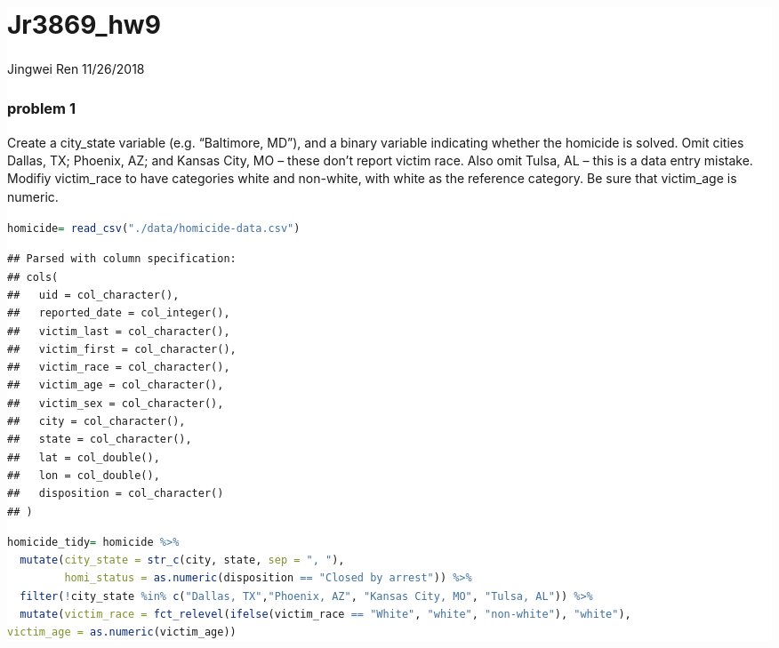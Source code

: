 Jr3869\_hw9
================
Jingwei Ren
11/26/2018

### problem 1

Create a city\_state variable (e.g. “Baltimore, MD”), and a binary variable indicating whether the homicide is solved. Omit cities Dallas, TX; Phoenix, AZ; and Kansas City, MO – these don’t report victim race. Also omit Tulsa, AL – this is a data entry mistake. Modifiy victim\_race to have categories white and non-white, with white as the reference category. Be sure that victim\_age is numeric.

``` r
homicide= read_csv("./data/homicide-data.csv") 
```

    ## Parsed with column specification:
    ## cols(
    ##   uid = col_character(),
    ##   reported_date = col_integer(),
    ##   victim_last = col_character(),
    ##   victim_first = col_character(),
    ##   victim_race = col_character(),
    ##   victim_age = col_character(),
    ##   victim_sex = col_character(),
    ##   city = col_character(),
    ##   state = col_character(),
    ##   lat = col_double(),
    ##   lon = col_double(),
    ##   disposition = col_character()
    ## )

``` r
homicide_tidy= homicide %>% 
  mutate(city_state = str_c(city, state, sep = ", "),
         homi_status = as.numeric(disposition == "Closed by arrest")) %>% 
  filter(!city_state %in% c("Dallas, TX","Phoenix, AZ", "Kansas City, MO", "Tulsa, AL")) %>%
  mutate(victim_race = fct_relevel(ifelse(victim_race == "White", "white", "non-white"), "white"),
victim_age = as.numeric(victim_age))
```
